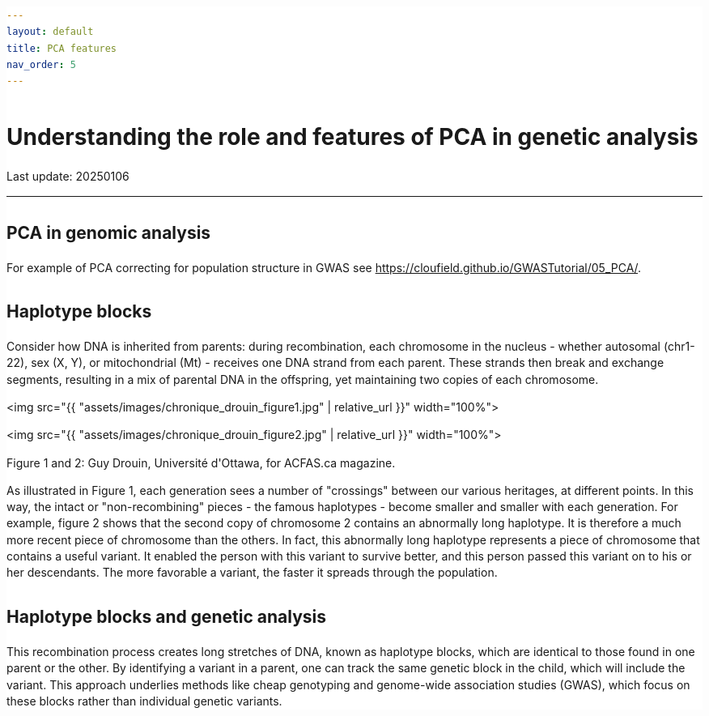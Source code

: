 ```yaml
---
layout: default
title: PCA features
nav_order: 5
---
```


# Understanding the role and features of PCA in genetic analysis
Last update: 20250106

---

## PCA in genomic analysis

For example of PCA correcting for population structure in GWAS see 
<https://cloufield.github.io/GWASTutorial/05_PCA/>.

## Haplotype blocks

Consider how DNA is inherited from parents: during recombination, each chromosome in the nucleus - whether autosomal (chr1-22), sex (X, Y), or mitochondrial (Mt) - receives one DNA strand from each parent. 
These strands then break and exchange segments, resulting in a mix of parental DNA in the offspring, yet maintaining two copies of each chromosome.

<img src="{{ "assets/images/chronique_drouin_figure1.jpg" | relative_url }}" width="100%">

<img src="{{ "assets/images/chronique_drouin_figure2.jpg" | relative_url }}" width="100%">

Figure 1 and 2: Guy Drouin, Université d'Ottawa, for ACFAS.ca magazine.

As illustrated in Figure 1, each generation sees a number of "crossings" between our various heritages, at different points.
In this way, the intact or "non-recombining" pieces - the famous haplotypes - become smaller and smaller with each generation.
For example, figure 2 shows that the second copy of chromosome 2 contains an abnormally long haplotype. It is therefore a much more recent piece of chromosome than the others. In fact, this abnormally long haplotype represents a piece of chromosome that contains a useful variant. It enabled the person with this variant to survive better, and this person passed this variant on to his or her descendants. The more favorable a variant, the faster it spreads through the population.

## Haplotype blocks and genetic analysis

This recombination process creates long stretches of DNA, known as haplotype blocks, which are identical to those found in one parent or the other. By identifying a variant in a parent, one can track the same genetic block in the child, which will include the variant. This approach underlies methods like cheap genotyping and genome-wide association studies (GWAS), which focus on these blocks rather than individual genetic variants.
